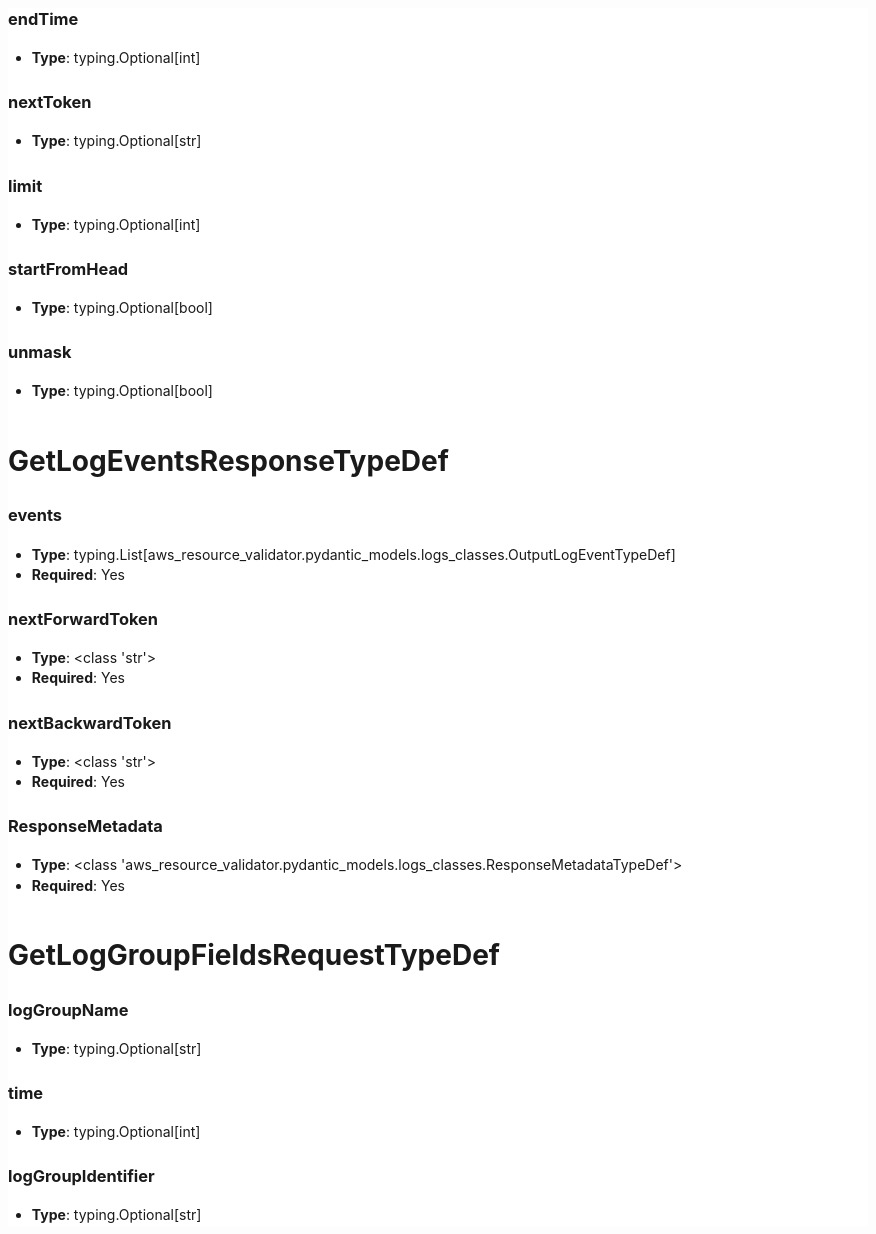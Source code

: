 ### endTime
- **Type**: typing.Optional[int]

### nextToken
- **Type**: typing.Optional[str]

### limit
- **Type**: typing.Optional[int]

### startFromHead
- **Type**: typing.Optional[bool]

### unmask
- **Type**: typing.Optional[bool]


# GetLogEventsResponseTypeDef

### events
- **Type**: typing.List[aws_resource_validator.pydantic_models.logs_classes.OutputLogEventTypeDef]
- **Required**: Yes

### nextForwardToken
- **Type**: <class 'str'>
- **Required**: Yes

### nextBackwardToken
- **Type**: <class 'str'>
- **Required**: Yes

### ResponseMetadata
- **Type**: <class 'aws_resource_validator.pydantic_models.logs_classes.ResponseMetadataTypeDef'>
- **Required**: Yes


# GetLogGroupFieldsRequestTypeDef

### logGroupName
- **Type**: typing.Optional[str]

### time
- **Type**: typing.Optional[int]

### logGroupIdentifier
- **Type**: typing.Optional[str]


